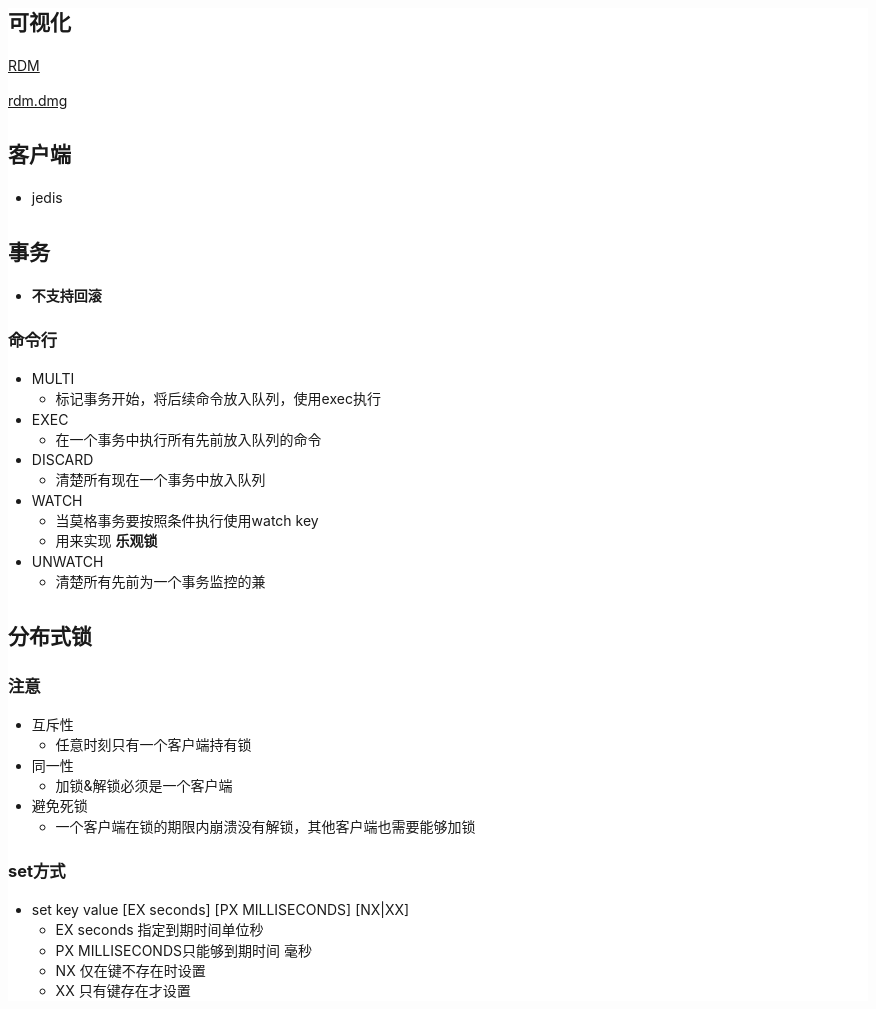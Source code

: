 ##  可视化

[RDM](https://redisdesktop.com/)

[rdm.dmg](https://github.com/onewe/RedisDesktopManager-Mac/releases)

## 客户端

- jedis

## 事务

- **不支持回滚**

### 命令行

- MULTI
  - 标记事务开始，将后续命令放入队列，使用exec执行
- EXEC
  - 在一个事务中执行所有先前放入队列的命令
- DISCARD
  - 清楚所有现在一个事务中放入队列
- WATCH
  - 当莫格事务要按照条件执行使用watch key 
  - 用来实现 **乐观锁**
- UNWATCH
  - 清楚所有先前为一个事务监控的兼







## 分布式锁

### 注意

 - 互斥性
    - 任意时刻只有一个客户端持有锁
 - 同一性
    - 加锁&解锁必须是一个客户端
 - 避免死锁
    - 一个客户端在锁的期限内崩溃没有解锁，其他客户端也需要能够加锁



### set方式

- set key value [EX seconds] [PX MILLISECONDS] [NX|XX]
  - EX seconds 指定到期时间单位秒
  - PX MILLISECONDS只能够到期时间 毫秒
  - NX 仅在键不存在时设置
  - XX 只有键存在才设置 
